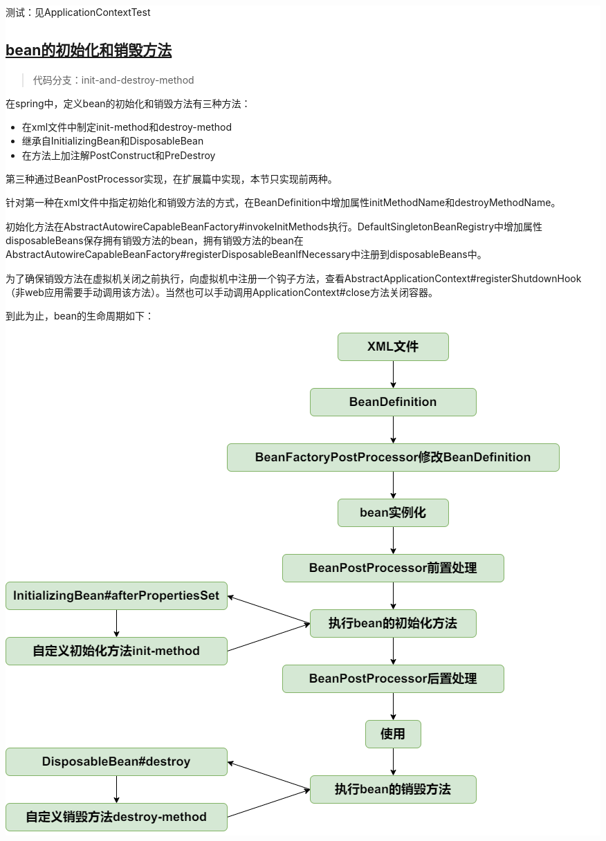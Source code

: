 测试：见ApplicationContextTest

## [bean的初始化和销毁方法](#bean的初始化和销毁方法)
> 代码分支：init-and-destroy-method

在spring中，定义bean的初始化和销毁方法有三种方法：
- 在xml文件中制定init-method和destroy-method
- 继承自InitializingBean和DisposableBean
- 在方法上加注解PostConstruct和PreDestroy

第三种通过BeanPostProcessor实现，在扩展篇中实现，本节只实现前两种。

针对第一种在xml文件中指定初始化和销毁方法的方式，在BeanDefinition中增加属性initMethodName和destroyMethodName。

初始化方法在AbstractAutowireCapableBeanFactory#invokeInitMethods执行。DefaultSingletonBeanRegistry中增加属性disposableBeans保存拥有销毁方法的bean，拥有销毁方法的bean在AbstractAutowireCapableBeanFactory#registerDisposableBeanIfNecessary中注册到disposableBeans中。

为了确保销毁方法在虚拟机关闭之前执行，向虚拟机中注册一个钩子方法，查看AbstractApplicationContext#registerShutdownHook（非web应用需要手动调用该方法）。当然也可以手动调用ApplicationContext#close方法关闭容器。

到此为止，bean的生命周期如下：

![](./assets/init-and-destroy-method.png)
